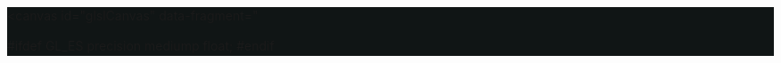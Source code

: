  

<script type="text/javascript" src="https://rawgit.com/patriciogonzalezvivo/glslCanvas/master/dist/GlslCanvas.js"></script>


<style>
    body {
        background: #101515;
    }

    #glslCanvas {
        position: absolute;
        top: 50%;
        left: 50%;
        transform: translate(-50%,-50%);
    }​

    .blank {

    }

    #credits {
        position: absolute; 
        bottom: 10px; 
        right: 15px; 
        text-align: right;
        background: rgba(0,0,0,.5);
        padding: 12px;
        padding-top: 5px;
        padding-bottom: 5px;
        margin: 0px
    }

    .label {
        color: white;
        font-family: Helvetica, Arial, sans-serif;
        text-decoration: none; 
        line-height: 0.0;
    }

    #title {
        font-size: 24px;
        font-weight: 600;
    }

    #author {
        font-size: 14px; 
        font-style: italic;
        font-weight: 100;
    }
</style>

     
<canvas id="glslCanvas" data-fragment="

#ifdef GL_ES
precision mediump float;
#endif
